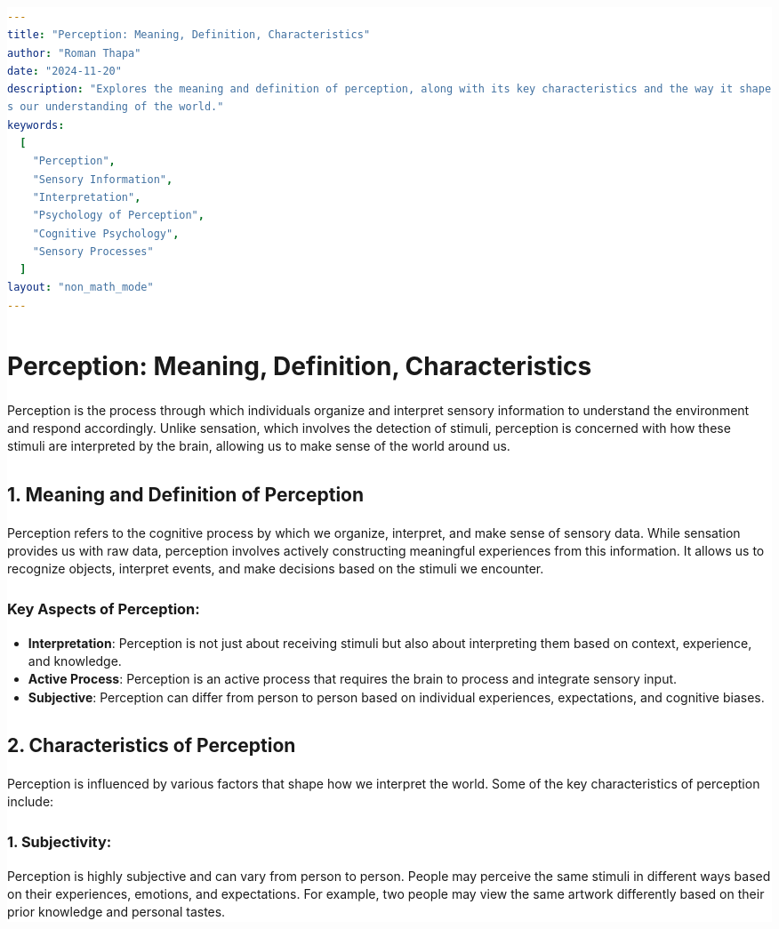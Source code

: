 ```yaml
---
title: "Perception: Meaning, Definition, Characteristics"
author: "Roman Thapa"
date: "2024-11-20"
description: "Explores the meaning and definition of perception, along with its key characteristics and the way it shapes our understanding of the world."
keywords:
  [
    "Perception",
    "Sensory Information",
    "Interpretation",
    "Psychology of Perception",
    "Cognitive Psychology",
    "Sensory Processes"
  ]
layout: "non_math_mode"
---
```


# Perception: Meaning, Definition, Characteristics

Perception is the process through which individuals organize and interpret sensory information to understand the environment and respond accordingly. Unlike sensation, which involves the detection of stimuli, perception is concerned with how these stimuli are interpreted by the brain, allowing us to make sense of the world around us.

## 1. **Meaning and Definition of Perception**
Perception refers to the cognitive process by which we organize, interpret, and make sense of sensory data. While sensation provides us with raw data, perception involves actively constructing meaningful experiences from this information. It allows us to recognize objects, interpret events, and make decisions based on the stimuli we encounter.

### **Key Aspects of Perception**:
- **Interpretation**: Perception is not just about receiving stimuli but also about interpreting them based on context, experience, and knowledge.
- **Active Process**: Perception is an active process that requires the brain to process and integrate sensory input.
- **Subjective**: Perception can differ from person to person based on individual experiences, expectations, and cognitive biases.

## 2. **Characteristics of Perception**
Perception is influenced by various factors that shape how we interpret the world. Some of the key characteristics of perception include:

### **1. Subjectivity**:
Perception is highly subjective and can vary from person to person. People may perceive the same stimuli in different ways based on their experiences, emotions, and expectations. For example, two people may view the same artwork differently based on their prior knowledge and personal tastes.
